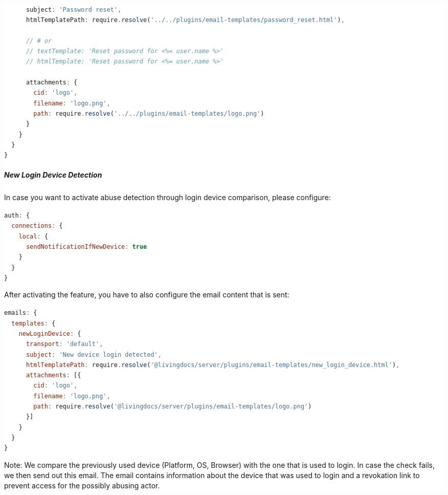 ```js
      subject: 'Password reset',
      htmlTemplatePath: require.resolve('../../plugins/email-templates/password_reset.html'),

      // # or
      // textTemplate: 'Reset password for <%= user.name %>'
      // htmlTemplate: 'Reset password for <%= user.name %>'

      attachments: {
        cid: 'logo',
        filename: 'logo.png',
        path: require.resolve('../../plugins/email-templates/logo.png')
      }
    }
  }
}
```

##### New Login Device Detection

In case you want to activate abuse detection through login device comparison, please configure:

```js
auth: {
  connections: {
    local: {
      sendNotificationIfNewDevice: true
    }
  }
}
```

After activating the feature, you have to also configure the email content that is sent:

```js
emails: {
  templates: {
    newLoginDevice: {
      transport: 'default',
      subject: 'New device login detected',
      htmlTemplatePath: require.resolve('@livingdocs/server/plugins/email-templates/new_login_device.html'),
      attachments: [{
        cid: 'logo',
        filename: 'logo.png',
        path: require.resolve('@livingdocs/server/plugins/email-templates/logo.png')
      }]
    }
  }
}
```

Note: We compare the previously used device (Platform, OS, Browser) with the one that is used to login. In case the check fails,
we then send out this email. The email contains information about the device that was used to login and a revokation link to
prevent access for the possibly abusing actor.
